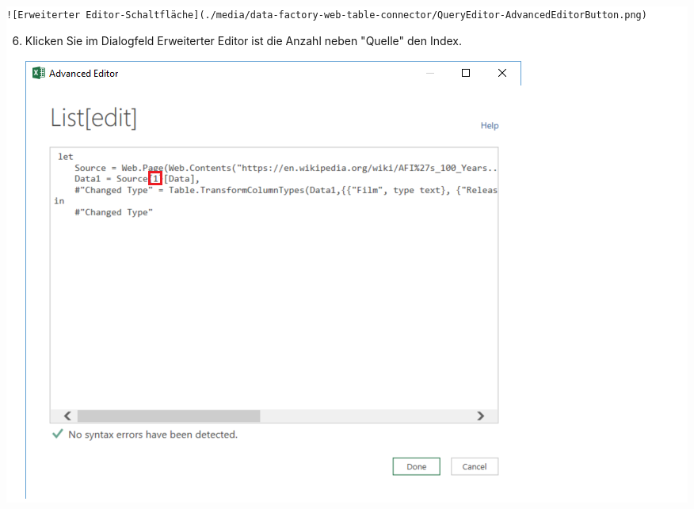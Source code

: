     ![Erweiterter Editor-Schaltfläche](./media/data-factory-web-table-connector/QueryEditor-AdvancedEditorButton.png)

6. Klicken Sie im Dialogfeld Erweiterter Editor ist die Anzahl neben "Quelle" den Index.

    ![Erweiterter Editor - indizieren](./media/data-factory-web-table-connector/AdvancedEditor-Index.png) 
